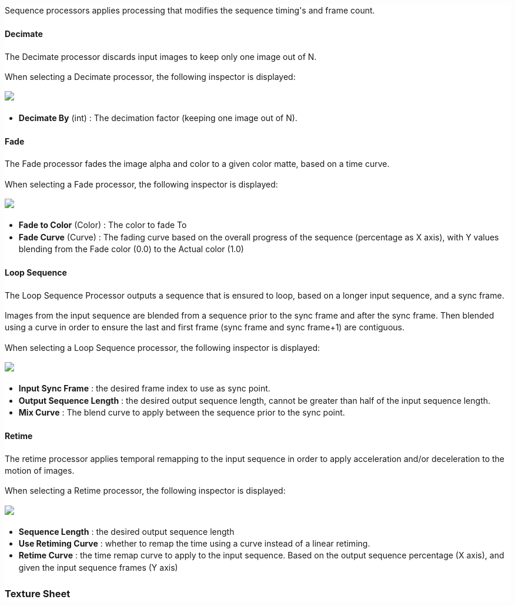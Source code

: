 Sequence processors applies processing that modifies the sequence timing's and frame count.

#### Decimate

The Decimate processor discards input images to keep only one image out of N.

When selecting a Decimate processor, the following inspector is displayed:

![](images/ImageSequencer-Decimate.png)

* **Decimate By** (int) :  The decimation factor (keeping one image out of N).

#### Fade

The Fade processor fades the image alpha and color to a given color matte, based on a time curve.

When selecting a Fade processor, the following inspector is displayed:

![](images/ImageSequencer-Fade.png)

* **Fade to Color** (Color) : The color to fade To
* **Fade Curve** (Curve) : The fading curve based on the overall progress of the sequence (percentage as X axis), with Y values blending from the Fade color (0.0) to the Actual color (1.0)

#### Loop Sequence

The Loop Sequence Processor outputs a sequence that is ensured to loop, based on a longer input sequence, and a sync frame.

Images from the input sequence are blended from a sequence prior to the sync frame and after the sync frame. Then blended using a curve in order to ensure the last and first frame (sync frame and sync frame+1) are contiguous.

When selecting a Loop Sequence processor, the following inspector is displayed:

![](images/ImageSequencer-Looping.png)

* **Input Sync Frame** : the desired frame index to use as sync point.
* **Output Sequence Length** : the desired output sequence length, cannot be greater than half of the input sequence length.
* **Mix Curve** : The blend curve to apply between the sequence prior to the sync point.

#### Retime

The retime processor applies temporal remapping to the input sequence in order to apply acceleration and/or deceleration to the motion of images.

When selecting a Retime processor, the following inspector is displayed:

![](images/ImageSequencer-Retime.png)

* **Sequence Length** : the desired output sequence length
* **Use Retiming Curve** : whether to remap the time using a curve instead of a linear retiming.
* **Retime Curve** : the time remap curve to apply to the input sequence. Based on the output sequence percentage (X axis), and given the input sequence frames (Y axis)

### Texture Sheet
